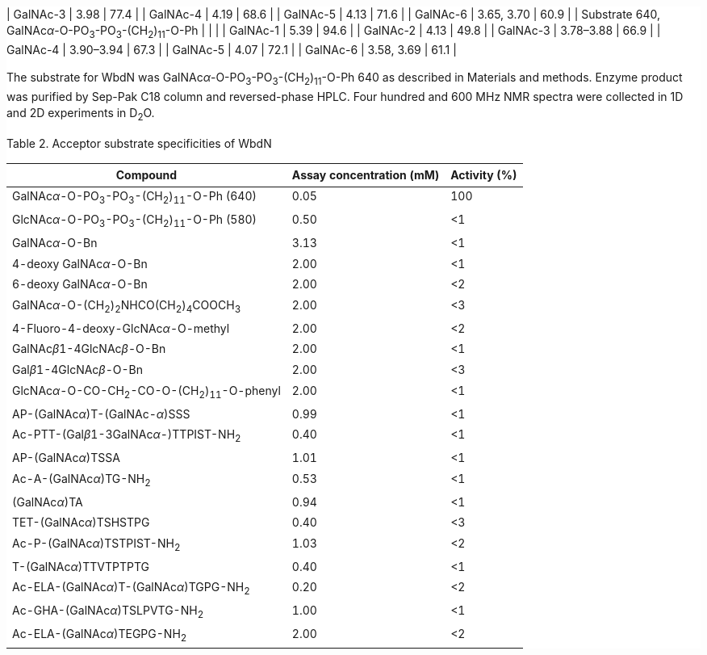 | GalNAc-3 | 3.98           | 77.4   |
| GalNAc-4 | 4.19           | 68.6   |
| GalNAc-5 | 4.13           | 71.6   |
| GalNAc-6 | 3.65, 3.70     | 60.9   |
| Substrate 640, GalNAc$\alpha$-O-PO$_{3}$-PO$_{3}$-(CH$_{2}$)$_{11}$-O-Ph |  |  |
| GalNAc-1 | 5.39           | 94.6   |
| GalNAc-2 | 4.13           | 49.8   |
| GalNAc-3 | 3.78–3.88      | 66.9   |
| GalNAc-4 | 3.90–3.94      | 67.3   |
| GalNAc-5 | 4.07           | 72.1   |
| GalNAc-6 | 3.58, 3.69     | 61.1   |

The substrate for WbdN was GalNAc$\alpha$-O-PO$_{3}$-PO$_{3}$-(CH$_{2}$)$_{11}$-O-Ph 640 as described in Materials and methods. Enzyme product was purified by Sep-Pak C18 column and reversed-phase HPLC. Four hundred and 600 MHz NMR spectra were collected in 1D and 2D experiments in D$_{2}$O.

Table 2. Acceptor substrate specificities of WbdN

| Compound                                                                 | Assay concentration (mM) | Activity (%) |
|--------------------------------------------------------------------------|---------------------------|--------------|
| GalNAc$\alpha$-O-PO$_{3}$-PO$_{3}$-(CH$_{2}$)$_{11}$-O-Ph (640)            | 0.05                      | 100          |
| GlcNAc$\alpha$-O-PO$_{3}$-PO$_{3}$-(CH$_{2}$)$_{11}$-O-Ph (580)            | 0.50                      | <1           |
| GalNAc$\alpha$-O-Bn                                                      | 3.13                      | <1           |
| 4-deoxy GalNAc$\alpha$-O-Bn                                               | 2.00                      | <1           |
| 6-deoxy GalNAc$\alpha$-O-Bn                                               | 2.00                      | <2           |
| GalNAc$\alpha$-O-(CH$_{2}$)$_{2}$NHCO(CH$_{2}$)$_{4}$COOCH$_{3}$          | 2.00                      | <3           |
| 4-Fluoro-4-deoxy-GlcNAc$\alpha$-O-methyl                                 | 2.00                      | <2           |
| GalNAc$\beta$1-4GlcNAc$\beta$-O-Bn                                       | 2.00                      | <1           |
| Gal$\beta$1-4GlcNAc$\beta$-O-Bn                                          | 2.00                      | <3           |
| GlcNAc$\alpha$-O-CO-CH$_{2}$-CO-O-(CH$_{2}$)$_{11}$-O-phenyl              | 2.00                      | <1           |
| AP-(GalNAc$\alpha$)T-(GalNAc-$\alpha$)SSS                                | 0.99                      | <1           |
| Ac-PTT-(Gal$\beta$1-3GalNAc$\alpha$-)TTPIST-NH$_{2}$                     | 0.40                      | <1           |
| AP-(GalNAc$\alpha$)TSSA                                                  | 1.01                      | <1           |
| Ac-A-(GalNAc$\alpha$)TG-NH$_{2}$                                         | 0.53                      | <1           |
| (GalNAc$\alpha$)TA                                                       | 0.94                      | <1           |
| TET-(GalNAc$\alpha$)TSHSTPG                                              | 0.40                      | <3           |
| Ac-P-(GalNAc$\alpha$)TSTPIST-NH$_{2}$                                    | 1.03                      | <2           |
| T-(GalNAc$\alpha$)TTVTPTPTG                                              | 0.40                      | <1           |
| Ac-ELA-(GalNAc$\alpha$)T-(GalNAc$\alpha$)TGPG-NH$_{2}$                   | 0.20                      | <2           |
| Ac-GHA-(GalNAc$\alpha$)TSLPVTG-NH$_{2}$                                  | 1.00                      | <1           |
| Ac-ELA-(GalNAc$\alpha$)TEGPG-NH$_{2}$                                    | 2.00                      | <2           |
